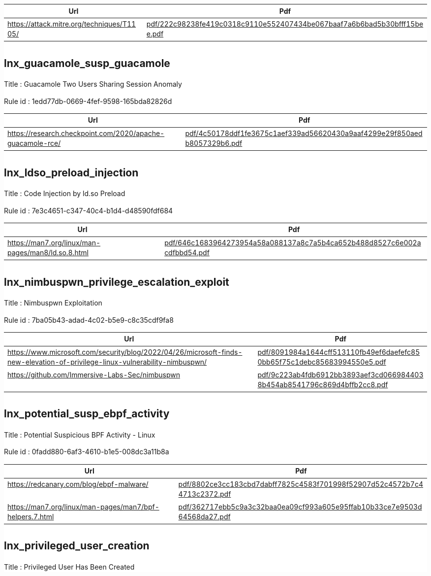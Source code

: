 | Url | Pdf |
| --- | --- |
| https://attack.mitre.org/techniques/T1105/ | [pdf/222c98238fe419c0318c9110e552407434be067baaf7a6b6bad5b30bfff15bee.pdf](pdf/222c98238fe419c0318c9110e552407434be067baaf7a6b6bad5b30bfff15bee.pdf) |


## lnx_guacamole_susp_guacamole
Title : Guacamole Two Users Sharing Session Anomaly

Rule id : 1edd77db-0669-4fef-9598-165bda82826d

| Url | Pdf |
| --- | --- |
| https://research.checkpoint.com/2020/apache-guacamole-rce/ | [pdf/4c50178ddf1fe3675c1aef339ad56620430a9aaf4299e29f850aedb8057329b6.pdf](pdf/4c50178ddf1fe3675c1aef339ad56620430a9aaf4299e29f850aedb8057329b6.pdf) |


## lnx_ldso_preload_injection
Title : Code Injection by ld.so Preload

Rule id : 7e3c4651-c347-40c4-b1d4-d48590fdf684

| Url | Pdf |
| --- | --- |
| https://man7.org/linux/man-pages/man8/ld.so.8.html | [pdf/646c1683964273954a58a088137a8c7a5b4ca652b488d8527c6e002acdfbbd54.pdf](pdf/646c1683964273954a58a088137a8c7a5b4ca652b488d8527c6e002acdfbbd54.pdf) |


## lnx_nimbuspwn_privilege_escalation_exploit
Title : Nimbuspwn Exploitation

Rule id : 7ba05b43-adad-4c02-b5e9-c8c35cdf9fa8

| Url | Pdf |
| --- | --- |
| https://www.microsoft.com/security/blog/2022/04/26/microsoft-finds-new-elevation-of-privilege-linux-vulnerability-nimbuspwn/ | [pdf/8091984a1644cff513110fb49ef6daefefc850bb65f75c1debc85683994550e5.pdf](pdf/8091984a1644cff513110fb49ef6daefefc850bb65f75c1debc85683994550e5.pdf) |
| https://github.com/Immersive-Labs-Sec/nimbuspwn | [pdf/9c223ab4fdb6912bb3893aef3cd0669844038b454ab8541796c869d4bffb2cc8.pdf](pdf/9c223ab4fdb6912bb3893aef3cd0669844038b454ab8541796c869d4bffb2cc8.pdf) |


## lnx_potential_susp_ebpf_activity
Title : Potential Suspicious BPF Activity - Linux

Rule id : 0fadd880-6af3-4610-b1e5-008dc3a11b8a

| Url | Pdf |
| --- | --- |
| https://redcanary.com/blog/ebpf-malware/ | [pdf/8802ce3cc183cbd7dabff7825c4583f701998f52907d52c4572b7c44713c2372.pdf](pdf/8802ce3cc183cbd7dabff7825c4583f701998f52907d52c4572b7c44713c2372.pdf) |
| https://man7.org/linux/man-pages/man7/bpf-helpers.7.html | [pdf/362717ebb5c9a3c32baa0ea09cf993a605e95ffab10b33ce7e9503d64568da27.pdf](pdf/362717ebb5c9a3c32baa0ea09cf993a605e95ffab10b33ce7e9503d64568da27.pdf) |


## lnx_privileged_user_creation
Title : Privileged User Has Been Created
